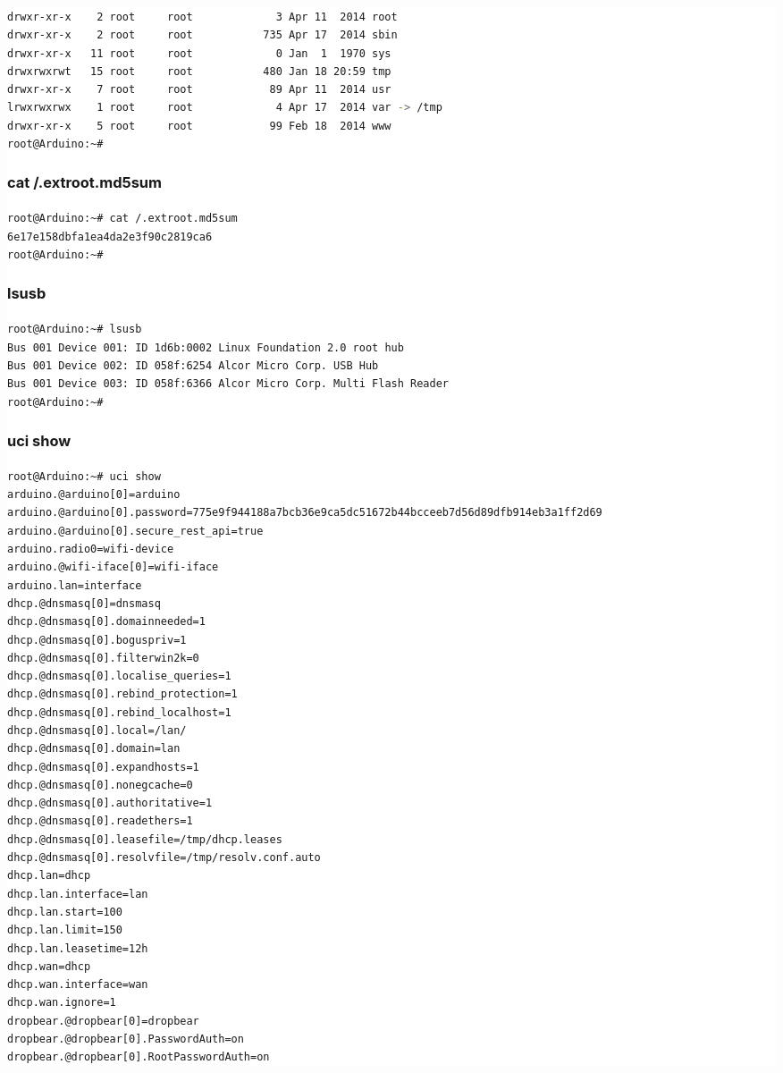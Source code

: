 ```sh
drwxr-xr-x    2 root     root             3 Apr 11  2014 root
drwxr-xr-x    2 root     root           735 Apr 17  2014 sbin
drwxr-xr-x   11 root     root             0 Jan  1  1970 sys
drwxrwxrwt   15 root     root           480 Jan 18 20:59 tmp
drwxr-xr-x    7 root     root            89 Apr 11  2014 usr
lrwxrwxrwx    1 root     root             4 Apr 17  2014 var -> /tmp
drwxr-xr-x    5 root     root            99 Feb 18  2014 www
root@Arduino:~#
```

### cat /.extroot.md5sum

```sh
root@Arduino:~# cat /.extroot.md5sum
6e17e158dbfa1ea4da2e3f90c2819ca6
root@Arduino:~#
```

### lsusb

```sh
root@Arduino:~# lsusb
Bus 001 Device 001: ID 1d6b:0002 Linux Foundation 2.0 root hub
Bus 001 Device 002: ID 058f:6254 Alcor Micro Corp. USB Hub
Bus 001 Device 003: ID 058f:6366 Alcor Micro Corp. Multi Flash Reader
root@Arduino:~#
```


### uci show

```sh
root@Arduino:~# uci show
arduino.@arduino[0]=arduino
arduino.@arduino[0].password=775e9f944188a7bcb36e9ca5dc51672b44bcceeb7d56d89dfb914eb3a1ff2d69
arduino.@arduino[0].secure_rest_api=true
arduino.radio0=wifi-device
arduino.@wifi-iface[0]=wifi-iface
arduino.lan=interface
dhcp.@dnsmasq[0]=dnsmasq
dhcp.@dnsmasq[0].domainneeded=1
dhcp.@dnsmasq[0].boguspriv=1
dhcp.@dnsmasq[0].filterwin2k=0
dhcp.@dnsmasq[0].localise_queries=1
dhcp.@dnsmasq[0].rebind_protection=1
dhcp.@dnsmasq[0].rebind_localhost=1
dhcp.@dnsmasq[0].local=/lan/
dhcp.@dnsmasq[0].domain=lan
dhcp.@dnsmasq[0].expandhosts=1
dhcp.@dnsmasq[0].nonegcache=0
dhcp.@dnsmasq[0].authoritative=1
dhcp.@dnsmasq[0].readethers=1
dhcp.@dnsmasq[0].leasefile=/tmp/dhcp.leases
dhcp.@dnsmasq[0].resolvfile=/tmp/resolv.conf.auto
dhcp.lan=dhcp
dhcp.lan.interface=lan
dhcp.lan.start=100
dhcp.lan.limit=150
dhcp.lan.leasetime=12h
dhcp.wan=dhcp
dhcp.wan.interface=wan
dhcp.wan.ignore=1
dropbear.@dropbear[0]=dropbear
dropbear.@dropbear[0].PasswordAuth=on
dropbear.@dropbear[0].RootPasswordAuth=on
```